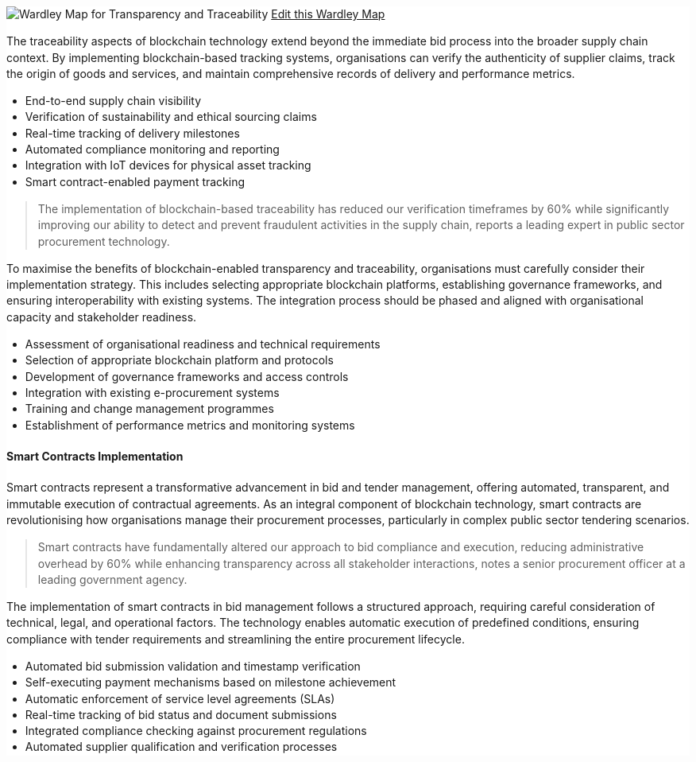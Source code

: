 

![Wardley Map for Transparency and Traceability](https://images.wardleymaps.ai/map_ad08ec6d-50ae-4198-b99f-952456bd2b88.png)
[Edit this Wardley Map](https://create.wardleymaps.ai/#clone:8c5039e9335aa9ce7e)


The traceability aspects of blockchain technology extend beyond the immediate bid process into the broader supply chain context. By implementing blockchain-based tracking systems, organisations can verify the authenticity of supplier claims, track the origin of goods and services, and maintain comprehensive records of delivery and performance metrics.

- End-to-end supply chain visibility
- Verification of sustainability and ethical sourcing claims
- Real-time tracking of delivery milestones
- Automated compliance monitoring and reporting
- Integration with IoT devices for physical asset tracking
- Smart contract-enabled payment tracking

> The implementation of blockchain-based traceability has reduced our verification timeframes by 60% while significantly improving our ability to detect and prevent fraudulent activities in the supply chain, reports a leading expert in public sector procurement technology.

To maximise the benefits of blockchain-enabled transparency and traceability, organisations must carefully consider their implementation strategy. This includes selecting appropriate blockchain platforms, establishing governance frameworks, and ensuring interoperability with existing systems. The integration process should be phased and aligned with organisational capacity and stakeholder readiness.

- Assessment of organisational readiness and technical requirements
- Selection of appropriate blockchain platform and protocols
- Development of governance frameworks and access controls
- Integration with existing e-procurement systems
- Training and change management programmes
- Establishment of performance metrics and monitoring systems



#### <a id="smart-contracts-implementation"></a>Smart Contracts Implementation

Smart contracts represent a transformative advancement in bid and tender management, offering automated, transparent, and immutable execution of contractual agreements. As an integral component of blockchain technology, smart contracts are revolutionising how organisations manage their procurement processes, particularly in complex public sector tendering scenarios.

> Smart contracts have fundamentally altered our approach to bid compliance and execution, reducing administrative overhead by 60% while enhancing transparency across all stakeholder interactions, notes a senior procurement officer at a leading government agency.

The implementation of smart contracts in bid management follows a structured approach, requiring careful consideration of technical, legal, and operational factors. The technology enables automatic execution of predefined conditions, ensuring compliance with tender requirements and streamlining the entire procurement lifecycle.

- Automated bid submission validation and timestamp verification
- Self-executing payment mechanisms based on milestone achievement
- Automatic enforcement of service level agreements (SLAs)
- Real-time tracking of bid status and document submissions
- Integrated compliance checking against procurement regulations
- Automated supplier qualification and verification processes
